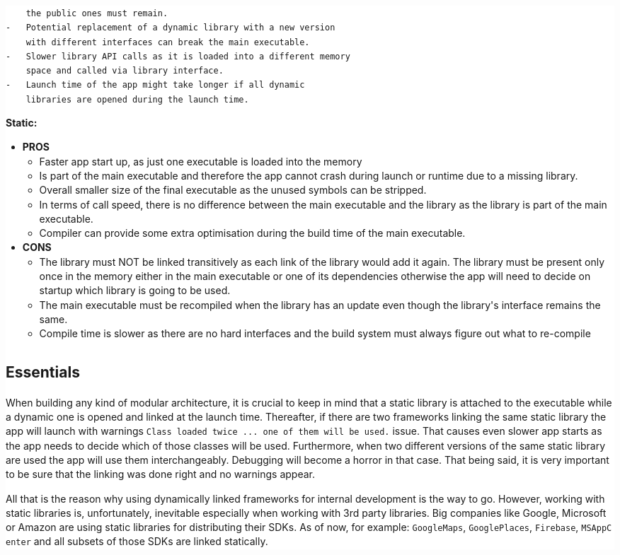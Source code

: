         the public ones must remain.
    -   Potential replacement of a dynamic library with a new version
        with different interfaces can break the main executable.
    -   Slower library API calls as it is loaded into a different memory
        space and called via library interface.
    -   Launch time of the app might take longer if all dynamic
        libraries are opened during the launch time.

**Static:**

-   **PROS**
    -   Faster app start up, as just one executable is loaded into the
        memory
    -   Is part of the main executable and therefore the app cannot
        crash during launch or runtime due to a missing library.
    -   Overall smaller size of the final executable as the unused
        symbols can be stripped.
    -   In terms of call speed, there is no difference between the main
        executable and the library as the library is part of the main
        executable.
    -   Compiler can provide some extra optimisation during the build
        time of the main executable.
-   **CONS**
    -   The library must NOT be linked transitively as each link of the
        library would add it again. The library must be present only
        once in the memory either in the main executable or one of its
        dependencies otherwise the app will need to decide on startup
        which library is going to be used.
    -   The main executable must be recompiled when the library has an
        update even though the library's interface remains the same.
    -   Compile time is slower as there are no hard interfaces and the
        build system must always figure out what to re-compile

## Essentials

When building any kind of modular architecture, it is crucial to keep in
mind that a static library is attached to the executable while a dynamic
one is opened and linked at the launch time. Thereafter, if there are
two frameworks linking the same static library the app will launch with
warnings `Class loaded twice ... one of them will be used.` issue. That
causes even slower app starts as the app needs to decide which of those
classes will be used. Furthermore, when two different versions of the
same static library are used the app will use them interchangeably.
Debugging will become a horror in that case. That being said, it is very
important to be sure that the linking was done right and no warnings
appear.

All that is the reason why using dynamically linked frameworks for
internal development is the way to go. However, working with static
libraries is, unfortunately, inevitable especially when working with 3rd
party libraries. Big companies like Google, Microsoft or Amazon are
using static libraries for distributing their SDKs. As of now, for
example: `GoogleMaps`, `GooglePlaces`, `Firebase`, `MSAppCenter` and all
subsets of those SDKs are linked statically.
